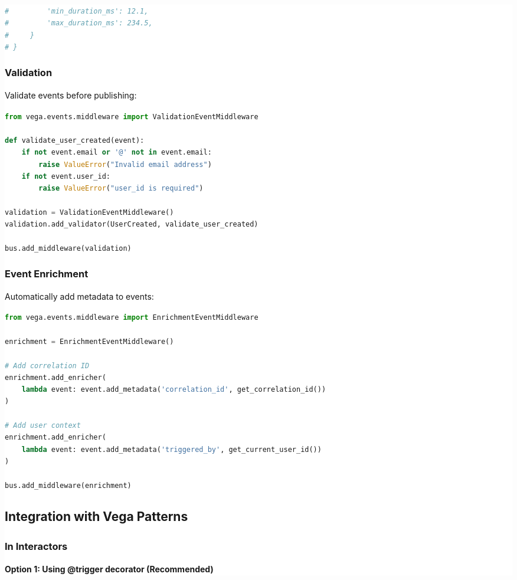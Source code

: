 ```python
#         'min_duration_ms': 12.1,
#         'max_duration_ms': 234.5,
#     }
# }
```

### Validation

Validate events before publishing:

```python
from vega.events.middleware import ValidationEventMiddleware

def validate_user_created(event):
    if not event.email or '@' not in event.email:
        raise ValueError("Invalid email address")
    if not event.user_id:
        raise ValueError("user_id is required")

validation = ValidationEventMiddleware()
validation.add_validator(UserCreated, validate_user_created)

bus.add_middleware(validation)
```

### Event Enrichment

Automatically add metadata to events:

```python
from vega.events.middleware import EnrichmentEventMiddleware

enrichment = EnrichmentEventMiddleware()

# Add correlation ID
enrichment.add_enricher(
    lambda event: event.add_metadata('correlation_id', get_correlation_id())
)

# Add user context
enrichment.add_enricher(
    lambda event: event.add_metadata('triggered_by', get_current_user_id())
)

bus.add_middleware(enrichment)
```

## Integration with Vega Patterns

### In Interactors

**Option 1: Using @trigger decorator (Recommended)**
